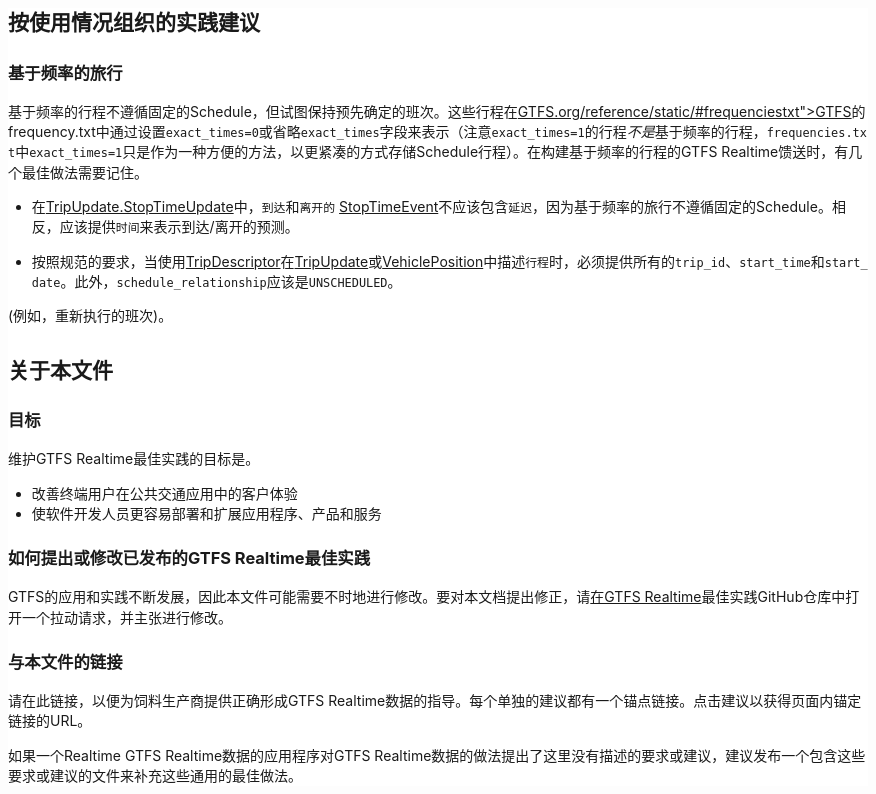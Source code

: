 ## 按使用情况组织的实践建议

### 基于频率的旅行

基于频率的行程不遵循固定的Schedule，但试图保持预先确定的班次。这些行程在[GTFS.org/reference/static/#frequenciestxt">GTFS](<https://\<glossary variable=>)的frequency.txt中通过设置`exact_times=0`或省略`exact_times`字段来表示（注意`exact_times=1`的行程*不是*基于频率的行程，`frequencies.txt`中`exact_times=1`只是作为一种方便的方法，以更紧凑的方式存储Schedule行程）。在构建基于频率的行程的GTFS Realtime馈送时，有几个最佳做法需要记住。

* 在[TripUpdate.StopTimeUpdate](#StopTimeUpdate)中，`到达`和`离开的` [StopTimeEvent](#StopTimeEvent)不应该包含`延迟`，因为基于频率的旅行不遵循固定的Schedule。相反，应该提供`时间`来表示到达/离开的预测。

* 按照规范的要求，当使用[TripDescriptor](#TripDescriptor)在[TripUpdate](#TripDescriptor)或[VehiclePosition](#VehiclePosition)中描述`行程`时，必须提供所有的`trip_id`、`start_time`和`start_date`。此外，`schedule_relationship`应该是`UNSCHEDULED`。

(例如，重新执行的班次)。

## 关于本文件

### 目标

维护GTFS Realtime最佳实践的目标是。

* 改善终端用户在公共交通应用中的客户体验
* 使软件开发人员更容易部署和扩展应用程序、产品和服务

### 如何提出或修改已发布的GTFS Realtime最佳实践

GTFS的应用和实践不断发展，因此本文件可能需要不时地进行修改。要对本文档提出修正，请[在GTFS Realtime](https://github.com/MobilityData/GTFS_Realtime_Best-Practices)最佳实践GitHub仓库中打开一个拉动请求，并主张进行修改。

### 与本文件的链接

请在此链接，以便为饲料生产商提供正确形成GTFS Realtime数据的指导。每个单独的建议都有一个锚点链接。点击建议以获得页面内锚定链接的URL。

如果一个Realtime GTFS Realtime数据的应用程序对GTFS Realtime数据的做法提出了这里没有描述的要求或建议，建议发布一个包含这些要求或建议的文件来补充这些通用的最佳做法。
